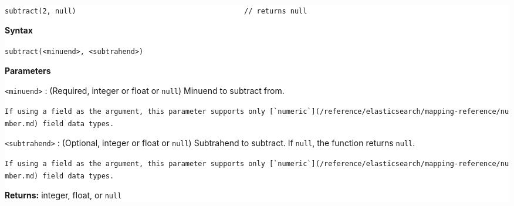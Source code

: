 ```eql
subtract(2, null)                                        // returns null
```

**Syntax**

```txt
subtract(<minuend>, <subtrahend>)
```

**Parameters**

`<minuend>`
:   (Required, integer or float or `null`) Minuend to subtract from.

    If using a field as the argument, this parameter supports only [`numeric`](/reference/elasticsearch/mapping-reference/number.md) field data types.


`<subtrahend>`
:   (Optional, integer or float or `null`) Subtrahend to subtract. If `null`, the function returns `null`.

    If using a field as the argument, this parameter supports only [`numeric`](/reference/elasticsearch/mapping-reference/number.md) field data types.


**Returns:** integer, float, or `null`
